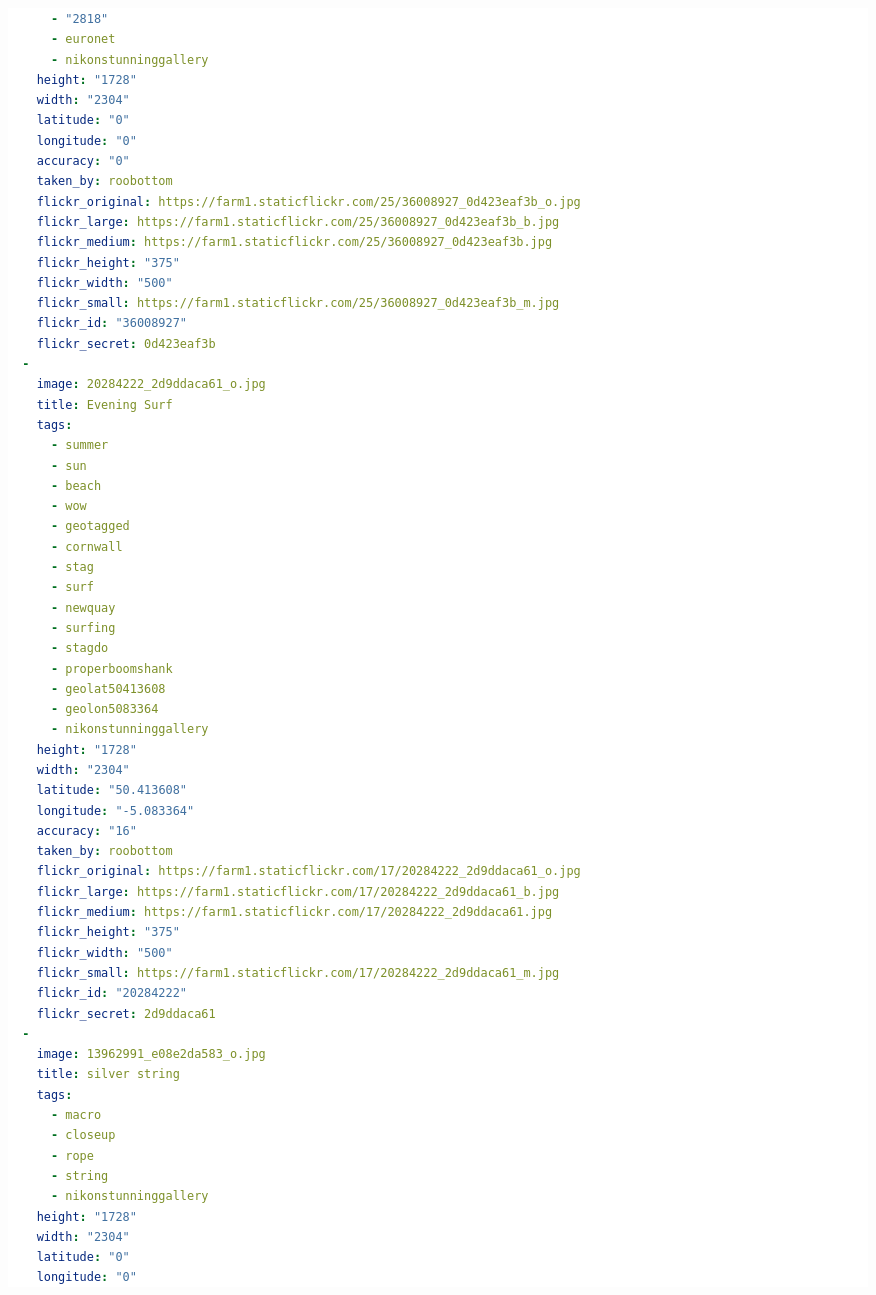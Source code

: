 ```yaml
      - "2818"
      - euronet
      - nikonstunninggallery
    height: "1728"
    width: "2304"
    latitude: "0"
    longitude: "0"
    accuracy: "0"
    taken_by: roobottom
    flickr_original: https://farm1.staticflickr.com/25/36008927_0d423eaf3b_o.jpg
    flickr_large: https://farm1.staticflickr.com/25/36008927_0d423eaf3b_b.jpg
    flickr_medium: https://farm1.staticflickr.com/25/36008927_0d423eaf3b.jpg
    flickr_height: "375"
    flickr_width: "500"
    flickr_small: https://farm1.staticflickr.com/25/36008927_0d423eaf3b_m.jpg
    flickr_id: "36008927"
    flickr_secret: 0d423eaf3b
  - 
    image: 20284222_2d9ddaca61_o.jpg
    title: Evening Surf
    tags:
      - summer
      - sun
      - beach
      - wow
      - geotagged
      - cornwall
      - stag
      - surf
      - newquay
      - surfing
      - stagdo
      - properboomshank
      - geolat50413608
      - geolon5083364
      - nikonstunninggallery
    height: "1728"
    width: "2304"
    latitude: "50.413608"
    longitude: "-5.083364"
    accuracy: "16"
    taken_by: roobottom
    flickr_original: https://farm1.staticflickr.com/17/20284222_2d9ddaca61_o.jpg
    flickr_large: https://farm1.staticflickr.com/17/20284222_2d9ddaca61_b.jpg
    flickr_medium: https://farm1.staticflickr.com/17/20284222_2d9ddaca61.jpg
    flickr_height: "375"
    flickr_width: "500"
    flickr_small: https://farm1.staticflickr.com/17/20284222_2d9ddaca61_m.jpg
    flickr_id: "20284222"
    flickr_secret: 2d9ddaca61
  - 
    image: 13962991_e08e2da583_o.jpg
    title: silver string
    tags:
      - macro
      - closeup
      - rope
      - string
      - nikonstunninggallery
    height: "1728"
    width: "2304"
    latitude: "0"
    longitude: "0"
```